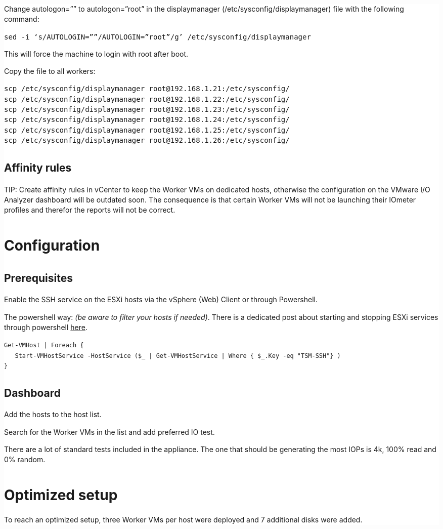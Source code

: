 Change autologon=”” to autologon=”root” in the displaymanager (/etc/sysconfig/displaymanager) file with the following command:

<pre class="wp-block-preformatted lang:shell">sed -i ‘s/AUTOLOGIN=””/AUTOLOGIN=”root”/g’ /etc/sysconfig/displaymanager</pre>

This will force the machine to login with root after boot.

Copy the file to all workers:

<pre class="wp-block-preformatted lang:shell">scp /etc/sysconfig/displaymanager root@192.168.1.21:/etc/sysconfig/
scp /etc/sysconfig/displaymanager root@192.168.1.22:/etc/sysconfig/
scp /etc/sysconfig/displaymanager root@192.168.1.23:/etc/sysconfig/
scp /etc/sysconfig/displaymanager root@192.168.1.24:/etc/sysconfig/
scp /etc/sysconfig/displaymanager root@192.168.1.25:/etc/sysconfig/
scp /etc/sysconfig/displaymanager root@192.168.1.26:/etc/sysconfig/</pre>

## Affinity rules

TIP: Create affinity rules in vCenter to keep the Worker VMs on dedicated hosts, otherwise the configuration on the VMware I/O Analyzer dashboard will be outdated soon. The consequence is that certain Worker VMs will not be launching their IOmeter profiles and therefor the reports will not be correct.

# Configuration

## Prerequisites

Enable the SSH service on the ESXi hosts via the vSphere (Web) Client or through Powershell.

The powershell way: _(be aware to filter your hosts if needed)_. There is a dedicated post about starting and stopping ESXi services through powershell <a href="https://blog.vconsultants.be/start-stop-esxi-services-using-powercli/" target="_blank" rel="noreferrer noopener">here</a>.

<pre class="wp-block-code lang:ps"><code>Get-VMHost | Foreach {
   Start-VMHostService -HostService ($_ | Get-VMHostService | Where { $_.Key -eq "TSM-SSH"} )
}</code></pre>

## Dashboard

Add the hosts to the host list.

Search for the Worker VMs in the list and add preferred IO test.

There are a lot of standard tests included in the appliance. The one that should be generating the most IOPs is 4k, 100% read and 0% random.

# Optimized setup

To reach an optimized setup, three Worker VMs per host were deployed and 7 additional disks were added.
